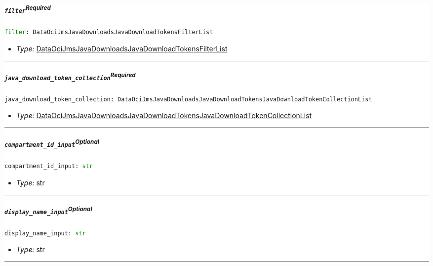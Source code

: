 ##### `filter`<sup>Required</sup> <a name="filter" id="rhizo-co-terraform-provider-oci.dataOciJmsJavaDownloadsJavaDownloadTokens.DataOciJmsJavaDownloadsJavaDownloadTokens.property.filter"></a>

```python
filter: DataOciJmsJavaDownloadsJavaDownloadTokensFilterList
```

- *Type:* <a href="#rhizo-co-terraform-provider-oci.dataOciJmsJavaDownloadsJavaDownloadTokens.DataOciJmsJavaDownloadsJavaDownloadTokensFilterList">DataOciJmsJavaDownloadsJavaDownloadTokensFilterList</a>

---

##### `java_download_token_collection`<sup>Required</sup> <a name="java_download_token_collection" id="rhizo-co-terraform-provider-oci.dataOciJmsJavaDownloadsJavaDownloadTokens.DataOciJmsJavaDownloadsJavaDownloadTokens.property.javaDownloadTokenCollection"></a>

```python
java_download_token_collection: DataOciJmsJavaDownloadsJavaDownloadTokensJavaDownloadTokenCollectionList
```

- *Type:* <a href="#rhizo-co-terraform-provider-oci.dataOciJmsJavaDownloadsJavaDownloadTokens.DataOciJmsJavaDownloadsJavaDownloadTokensJavaDownloadTokenCollectionList">DataOciJmsJavaDownloadsJavaDownloadTokensJavaDownloadTokenCollectionList</a>

---

##### `compartment_id_input`<sup>Optional</sup> <a name="compartment_id_input" id="rhizo-co-terraform-provider-oci.dataOciJmsJavaDownloadsJavaDownloadTokens.DataOciJmsJavaDownloadsJavaDownloadTokens.property.compartmentIdInput"></a>

```python
compartment_id_input: str
```

- *Type:* str

---

##### `display_name_input`<sup>Optional</sup> <a name="display_name_input" id="rhizo-co-terraform-provider-oci.dataOciJmsJavaDownloadsJavaDownloadTokens.DataOciJmsJavaDownloadsJavaDownloadTokens.property.displayNameInput"></a>

```python
display_name_input: str
```

- *Type:* str

---
